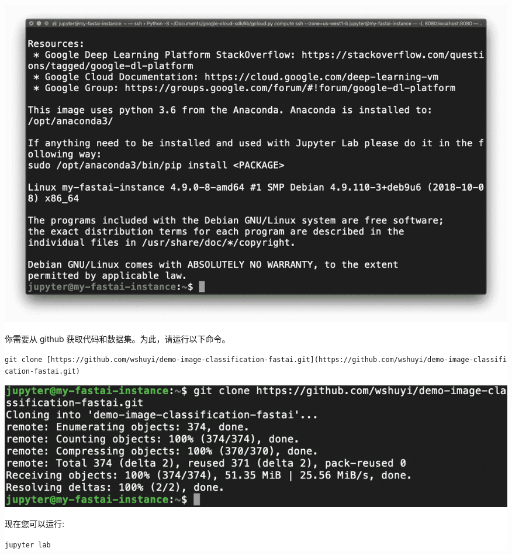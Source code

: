 ![](img/13cc2b1ca7ec1c125b48cc019f2cd5ef.png)

你需要从 github 获取代码和数据集。为此，请运行以下命令。

```
git clone [https://github.com/wshuyi/demo-image-classification-fastai.git](https://github.com/wshuyi/demo-image-classification-fastai.git)
```

![](img/21400aa78d542f5025f023e85588b97a.png)

现在您可以运行:

```
jupyter lab
```
